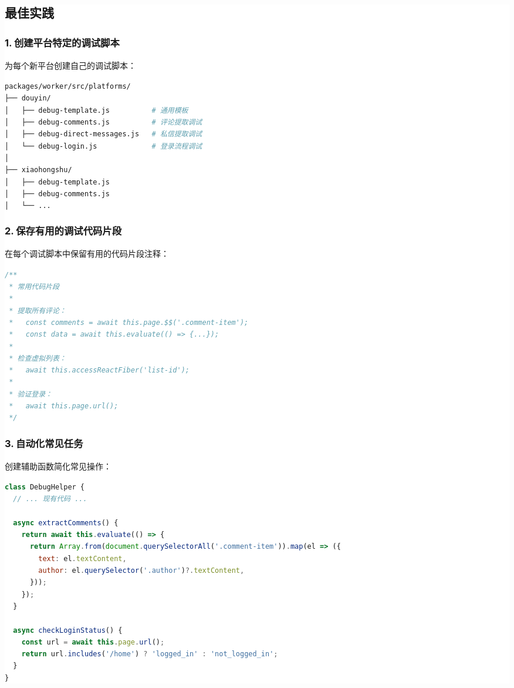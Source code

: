
## 最佳实践

### 1. 创建平台特定的调试脚本

为每个新平台创建自己的调试脚本：

```bash
packages/worker/src/platforms/
├── douyin/
│   ├── debug-template.js          # 通用模板
│   ├── debug-comments.js          # 评论提取调试
│   ├── debug-direct-messages.js   # 私信提取调试
│   └── debug-login.js             # 登录流程调试
│
├── xiaohongshu/
│   ├── debug-template.js
│   ├── debug-comments.js
│   └── ...
```

### 2. 保存有用的调试代码片段

在每个调试脚本中保留有用的代码片段注释：

```javascript
/**
 * 常用代码片段
 *
 * 提取所有评论：
 *   const comments = await this.page.$$('.comment-item');
 *   const data = await this.evaluate(() => {...});
 *
 * 检查虚拟列表：
 *   await this.accessReactFiber('list-id');
 *
 * 验证登录：
 *   await this.page.url();
 */
```

### 3. 自动化常见任务

创建辅助函数简化常见操作：

```javascript
class DebugHelper {
  // ... 现有代码 ...

  async extractComments() {
    return await this.evaluate(() => {
      return Array.from(document.querySelectorAll('.comment-item')).map(el => ({
        text: el.textContent,
        author: el.querySelector('.author')?.textContent,
      }));
    });
  }

  async checkLoginStatus() {
    const url = await this.page.url();
    return url.includes('/home') ? 'logged_in' : 'not_logged_in';
  }
}
```
